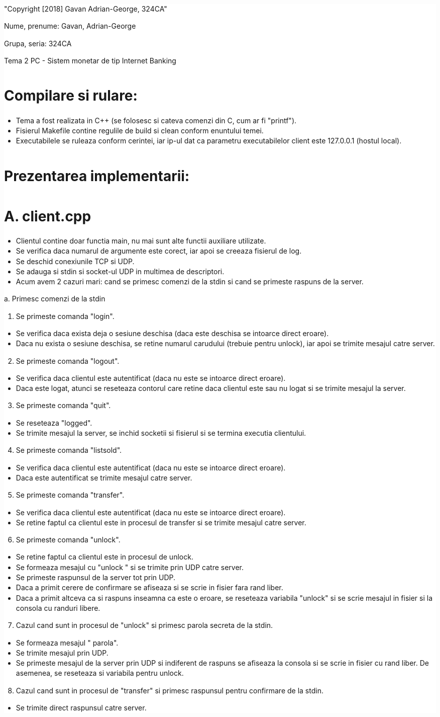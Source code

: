 "Copyright [2018] Gavan Adrian-George, 324CA" 

Nume, prenume: Gavan, Adrian-George

Grupa, seria: 324CA

Tema 2 PC - Sistem monetar de tip Internet Banking

Compilare si rulare:
====================

- Tema a fost realizata in C++ (se folosesc si cateva comenzi din C, cum ar fi "printf").
- Fisierul Makefile contine regulile de build si clean conform enuntului temei.
- Executabilele se ruleaza conform cerintei, iar ip-ul dat ca parametru executabilelor client este
127.0.0.1 (hostul local).

Prezentarea implementarii:
==========================

A. client.cpp
=============

- Clientul contine doar functia main, nu mai sunt alte functii auxiliare utilizate.
- Se verifica daca numarul de argumente este corect, iar apoi se creeaza fisierul de log.
- Se deschid conexiunile TCP si UDP.
- Se adauga si stdin si socket-ul UDP in multimea de descriptori.
- Acum avem 2 cazuri mari: cand se primesc comenzi de la stdin si cand se primeste raspuns de
la server.

a. Primesc comenzi de la stdin
1. Se primeste comanda "login".
- Se verifica daca exista deja o sesiune deschisa (daca este deschisa se intoarce direct eroare).
- Daca nu exista o sesiune deschisa, se retine numarul carudului (trebuie pentru unlock), iar
apoi se trimite mesajul catre server.
2. Se primeste comanda "logout".
- Se verifica daca clientul este autentificat (daca nu este se intoarce direct eroare).
- Daca este logat, atunci se reseteaza contorul care retine daca clientul este sau nu logat si
se trimite mesajul la server.
3. Se primeste comanda "quit".
- Se reseteaza "logged".
- Se trimite mesajul la server, se inchid socketii si fisierul si se termina executia clientului.
4. Se primeste comanda "listsold".
- Se verifica daca clientul este autentificat (daca nu este se intoarce direct eroare).
- Daca este autentificat se trimite mesajul catre server.
5. Se primeste comanda "transfer".
- Se verifica daca clientul este autentificat (daca nu este se intoarce direct eroare).
- Se retine faptul ca clientul este in procesul de transfer si se trimite mesajul catre server.
6. Se primeste comanda "unlock".
- Se retine faptul ca clientul este in procesul de unlock.
- Se formeaza mesajul cu "unlock <numar card>" si se trimite prin UDP catre server.
- Se primeste raspunsul de la server tot prin UDP.
- Daca a primit cerere de confirmare se afiseaza si se scrie in fisier fara rand liber.
- Daca a primit altceva ca si raspuns inseamna ca este o eroare, se reseteaza variabila "unlock"
si se scrie mesajul in fisier si la consola cu randuri libere.
7. Cazul cand sunt in procesul de "unlock" si primesc parola secreta de la stdin.
- Se formeaza mesajul "<numar card> parola".
- Se trimite mesajul prin UDP.
- Se primeste mesajul de la server prin UDP si indiferent de raspuns se afiseaza la consola si se
scrie in fisier cu rand liber. De asemenea, se reseteaza si variabila pentru unlock.
8. Cazul cand sunt in procesul de "transfer" si primesc raspunsul pentru confirmare de la stdin.
- Se trimite direct raspunsul catre server.
